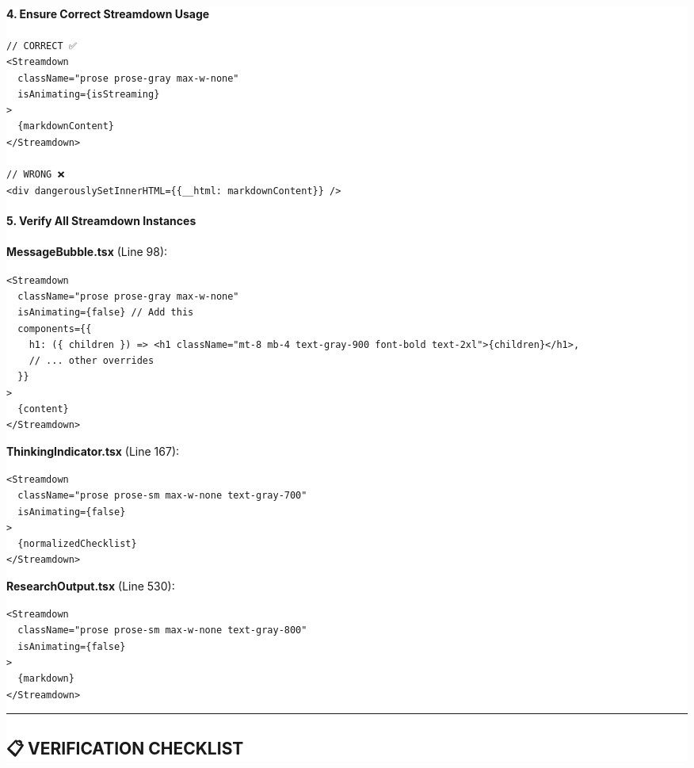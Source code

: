 #### 4. Ensure Correct Streamdown Usage
```tsx
// CORRECT ✅
<Streamdown 
  className="prose prose-gray max-w-none"
  isAnimating={isStreaming}
>
  {markdownContent}
</Streamdown>

// WRONG ❌
<div dangerouslySetInnerHTML={{__html: markdownContent}} />
```

#### 5. Verify All Streamdown Instances

**MessageBubble.tsx** (Line 98):
```tsx
<Streamdown
  className="prose prose-gray max-w-none"
  isAnimating={false} // Add this
  components={{
    h1: ({ children }) => <h1 className="mt-8 mb-4 text-gray-900 font-bold text-2xl">{children}</h1>,
    // ... other overrides
  }}
>
  {content}
</Streamdown>
```

**ThinkingIndicator.tsx** (Line 167):
```tsx
<Streamdown 
  className="prose prose-sm max-w-none text-gray-700"
  isAnimating={false}
>
  {normalizedChecklist}
</Streamdown>
```

**ResearchOutput.tsx** (Line 530):
```tsx
<Streamdown 
  className="prose prose-sm max-w-none text-gray-800"
  isAnimating={false}
>
  {markdown}
</Streamdown>
```

---

## 📋 VERIFICATION CHECKLIST
